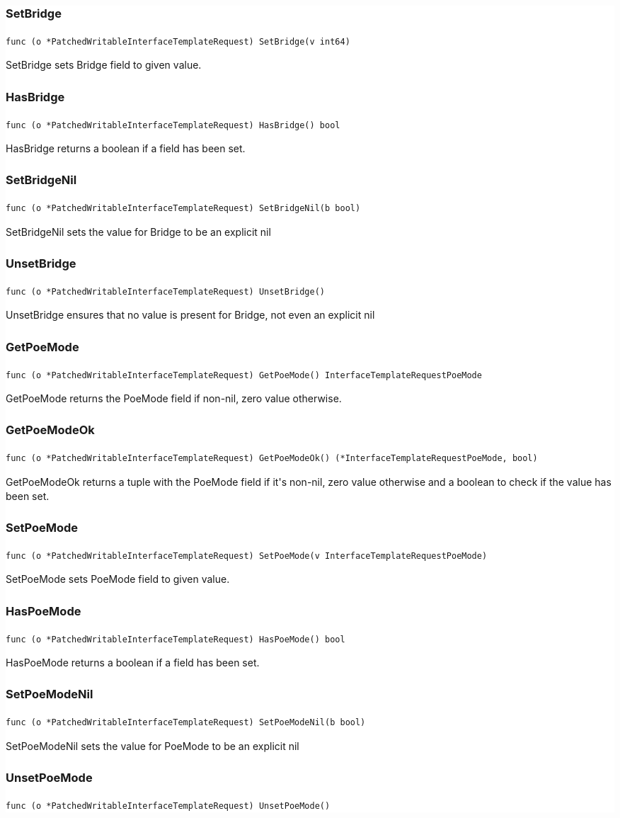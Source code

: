 ### SetBridge

`func (o *PatchedWritableInterfaceTemplateRequest) SetBridge(v int64)`

SetBridge sets Bridge field to given value.

### HasBridge

`func (o *PatchedWritableInterfaceTemplateRequest) HasBridge() bool`

HasBridge returns a boolean if a field has been set.

### SetBridgeNil

`func (o *PatchedWritableInterfaceTemplateRequest) SetBridgeNil(b bool)`

 SetBridgeNil sets the value for Bridge to be an explicit nil

### UnsetBridge
`func (o *PatchedWritableInterfaceTemplateRequest) UnsetBridge()`

UnsetBridge ensures that no value is present for Bridge, not even an explicit nil
### GetPoeMode

`func (o *PatchedWritableInterfaceTemplateRequest) GetPoeMode() InterfaceTemplateRequestPoeMode`

GetPoeMode returns the PoeMode field if non-nil, zero value otherwise.

### GetPoeModeOk

`func (o *PatchedWritableInterfaceTemplateRequest) GetPoeModeOk() (*InterfaceTemplateRequestPoeMode, bool)`

GetPoeModeOk returns a tuple with the PoeMode field if it's non-nil, zero value otherwise
and a boolean to check if the value has been set.

### SetPoeMode

`func (o *PatchedWritableInterfaceTemplateRequest) SetPoeMode(v InterfaceTemplateRequestPoeMode)`

SetPoeMode sets PoeMode field to given value.

### HasPoeMode

`func (o *PatchedWritableInterfaceTemplateRequest) HasPoeMode() bool`

HasPoeMode returns a boolean if a field has been set.

### SetPoeModeNil

`func (o *PatchedWritableInterfaceTemplateRequest) SetPoeModeNil(b bool)`

 SetPoeModeNil sets the value for PoeMode to be an explicit nil

### UnsetPoeMode
`func (o *PatchedWritableInterfaceTemplateRequest) UnsetPoeMode()`
